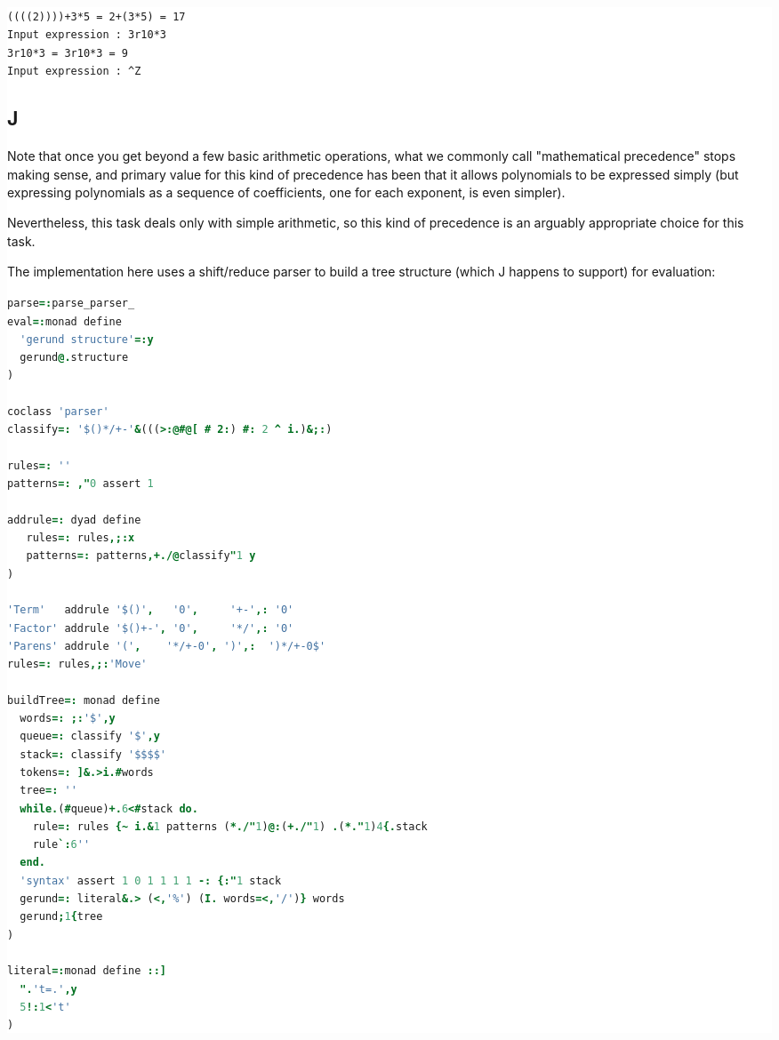 ```txt
((((2))))+3*5 = 2+(3*5) = 17
Input expression : 3r10*3
3r10*3 = 3r10*3 = 9
Input expression : ^Z
```



## J


Note that once you get beyond a few basic arithmetic operations, what we commonly call "mathematical precedence" stops making sense, and primary value for this kind of precedence has been that it allows polynomials to be expressed simply (but expressing polynomials as a sequence of coefficients, one for each exponent, is even simpler).

Nevertheless, this task deals only with simple arithmetic, so this kind of precedence is an arguably appropriate choice for this task.

The implementation here uses a shift/reduce parser to build a tree structure (which J happens to support) for evaluation:


```j
parse=:parse_parser_
eval=:monad define
  'gerund structure'=:y
  gerund@.structure
)

coclass 'parser'
classify=: '$()*/+-'&(((>:@#@[ # 2:) #: 2 ^ i.)&;:)

rules=: ''
patterns=: ,"0 assert 1

addrule=: dyad define
   rules=: rules,;:x
   patterns=: patterns,+./@classify"1 y
)

'Term'   addrule '$()',   '0',     '+-',: '0'
'Factor' addrule '$()+-', '0',     '*/',: '0'
'Parens' addrule '(',    '*/+-0', ')',:  ')*/+-0$'
rules=: rules,;:'Move'

buildTree=: monad define
  words=: ;:'$',y
  queue=: classify '$',y
  stack=: classify '$$$$'
  tokens=: ]&.>i.#words
  tree=: ''
  while.(#queue)+.6<#stack do.
    rule=: rules {~ i.&1 patterns (*./"1)@:(+./"1) .(*."1)4{.stack
    rule`:6''
  end.
  'syntax' assert 1 0 1 1 1 1 -: {:"1 stack
  gerund=: literal&.> (<,'%') (I. words=<,'/')} words
  gerund;1{tree
)

literal=:monad define ::]
  ".'t=.',y
  5!:1<'t'
)

```